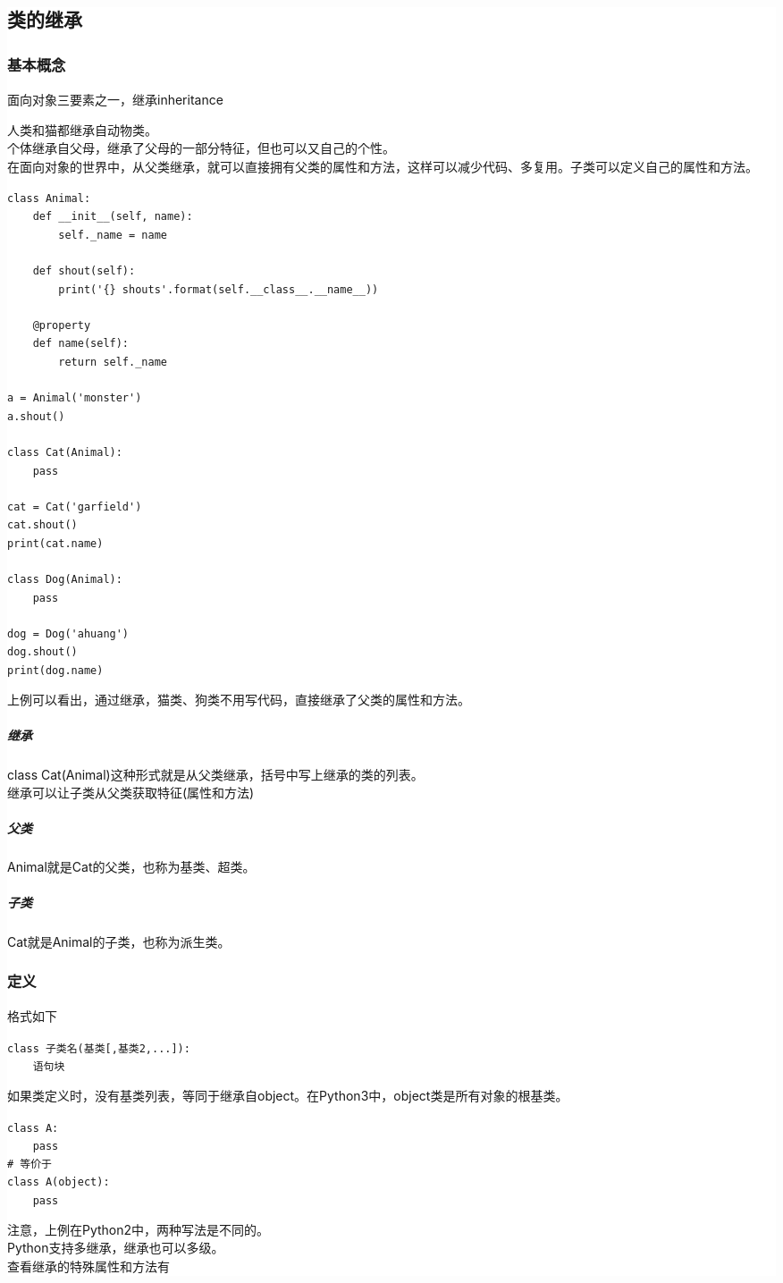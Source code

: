 ## 类的继承
### 基本概念
面向对象三要素之一，继承inheritance  

人类和猫都继承自动物类。  
个体继承自父母，继承了父母的一部分特征，但也可以又自己的个性。  
在面向对象的世界中，从父类继承，就可以直接拥有父类的属性和方法，这样可以减少代码、多复用。子类可以定义自己的属性和方法。
~~~
class Animal:
    def __init__(self, name):
        self._name = name
    
    def shout(self):
        print('{} shouts'.format(self.__class__.__name__))

    @property
    def name(self):
        return self._name
    
a = Animal('monster')
a.shout()

class Cat(Animal):
    pass

cat = Cat('garfield')
cat.shout()
print(cat.name)

class Dog(Animal):
    pass

dog = Dog('ahuang')
dog.shout()
print(dog.name)
~~~
上例可以看出，通过继承，猫类、狗类不用写代码，直接继承了父类的属性和方法。  

##### 继承
class Cat(Animal)这种形式就是从父类继承，括号中写上继承的类的列表。  
继承可以让子类从父类获取特征(属性和方法)
##### 父类
Animal就是Cat的父类，也称为基类、超类。
##### 子类
Cat就是Animal的子类，也称为派生类。

### 定义
格式如下  
~~~
class 子类名(基类[,基类2,...]):
    语句块
~~~
如果类定义时，没有基类列表，等同于继承自object。在Python3中，object类是所有对象的根基类。
~~~
class A:
    pass
# 等价于
class A(object):
    pass
~~~
注意，上例在Python2中，两种写法是不同的。  
Python支持多继承，继承也可以多级。  
查看继承的特殊属性和方法有  